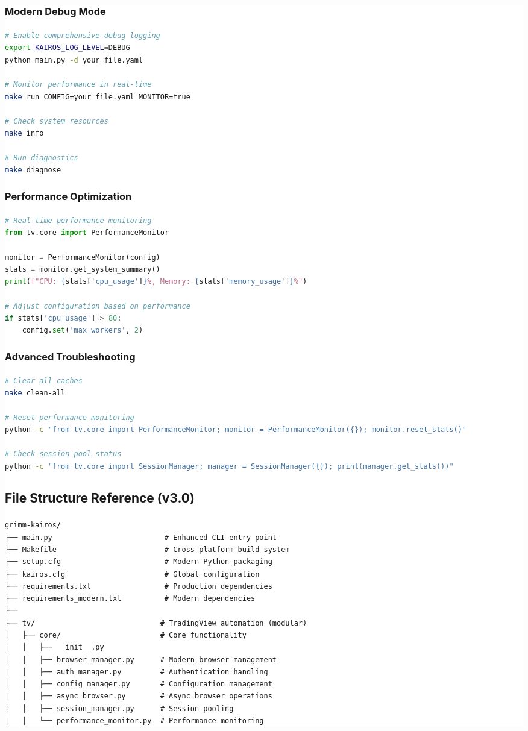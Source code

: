 ### Modern Debug Mode
```bash
# Enable comprehensive debug logging
export KAIROS_LOG_LEVEL=DEBUG
python main.py -d your_file.yaml

# Monitor performance in real-time
make run CONFIG=your_file.yaml MONITOR=true

# Check system resources
make info

# Run diagnostics
make diagnose
```

### Performance Optimization
```python
# Real-time performance monitoring
from tv.core import PerformanceMonitor

monitor = PerformanceMonitor(config)
stats = monitor.get_system_summary()
print(f"CPU: {stats['cpu_usage']}%, Memory: {stats['memory_usage']}%")

# Adjust configuration based on performance
if stats['cpu_usage'] > 80:
    config.set('max_workers', 2)
```

### Advanced Troubleshooting
```bash
# Clear all caches
make clean-all

# Reset performance monitoring
python -c "from tv.core import PerformanceMonitor; monitor = PerformanceMonitor({}); monitor.reset_stats()"

# Check session pool status
python -c "from tv.core import SessionManager; manager = SessionManager({}); print(manager.get_stats())"
```

## File Structure Reference (v3.0)

```
grimm-kairos/
├── main.py                          # Enhanced CLI entry point
├── Makefile                         # Cross-platform build system
├── setup.cfg                        # Modern Python packaging
├── kairos.cfg                       # Global configuration
├── requirements.txt                 # Production dependencies
├── requirements_modern.txt          # Modern dependencies
├── 
├── tv/                             # TradingView automation (modular)
│   ├── core/                       # Core functionality
│   │   ├── __init__.py
│   │   ├── browser_manager.py      # Modern browser management
│   │   ├── auth_manager.py         # Authentication handling
│   │   ├── config_manager.py       # Configuration management
│   │   ├── async_browser.py        # Async browser operations
│   │   ├── session_manager.py      # Session pooling
│   │   └── performance_monitor.py  # Performance monitoring
```